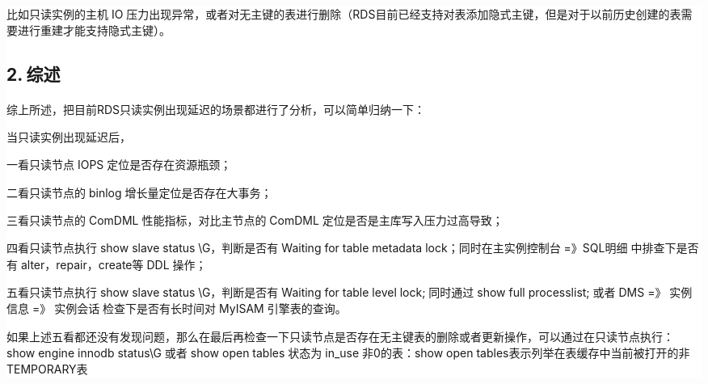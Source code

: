 比如只读实例的主机 IO 压力出现异常，或者对无主键的表进行删除（RDS目前已经支持对表添加隐式主键，但是对于以前历史创建的表需要进行重建才能支持隐式主键）。

 

## 2. 综述

综上所述，把目前RDS只读实例出现延迟的场景都进行了分析，可以简单归纳一下：

当只读实例出现延迟后，

一看只读节点 IOPS 定位是否存在资源瓶颈；

二看只读节点的 binlog 增长量定位是否存在大事务；

三看只读节点的 ComDML 性能指标，对比主节点的 ComDML 定位是否是主库写入压力过高导致；

四看只读节点执行 show slave status \G，判断是否有 Waiting for table metadata lock；同时在主实例控制台 =》SQL明细 中排查下是否有 alter，repair，create等 DDL 操作；

五看只读节点执行 show slave status \G，判断是否有 Waiting for table level lock; 同时通过 show full processlist; 或者 DMS =》 实例信息 =》 实例会话 检查下是否有长时间对 MyISAM 引擎表的查询。

 

如果上述五看都还没有发现问题，那么在最后再检查一下只读节点是否存在无主键表的删除或者更新操作，可以通过在只读节点执行：show engine innodb status\G 或者 show open tables 状态为 in_use 非0的表：show open tables表示列举在表缓存中当前被打开的非TEMPORARY表


 

 
